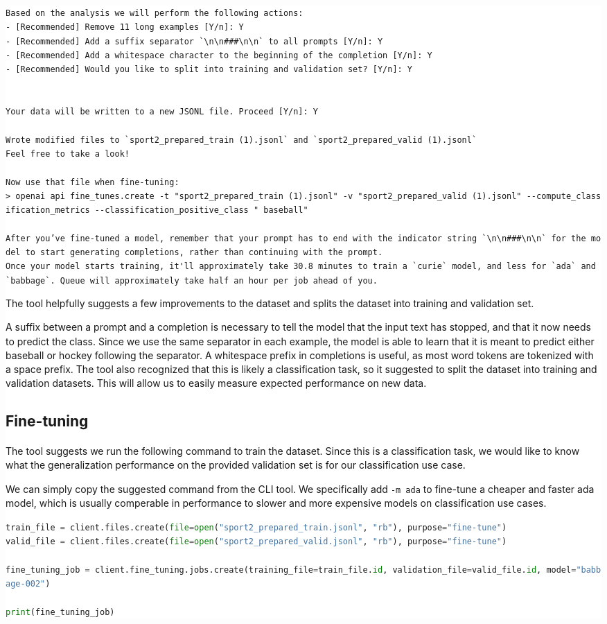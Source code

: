     Based on the analysis we will perform the following actions:
    - [Recommended] Remove 11 long examples [Y/n]: Y
    - [Recommended] Add a suffix separator `\n\n###\n\n` to all prompts [Y/n]: Y
    - [Recommended] Add a whitespace character to the beginning of the completion [Y/n]: Y
    - [Recommended] Would you like to split into training and validation set? [Y/n]: Y
    
    
    Your data will be written to a new JSONL file. Proceed [Y/n]: Y
    
    Wrote modified files to `sport2_prepared_train (1).jsonl` and `sport2_prepared_valid (1).jsonl`
    Feel free to take a look!
    
    Now use that file when fine-tuning:
    > openai api fine_tunes.create -t "sport2_prepared_train (1).jsonl" -v "sport2_prepared_valid (1).jsonl" --compute_classification_metrics --classification_positive_class " baseball"
    
    After you’ve fine-tuned a model, remember that your prompt has to end with the indicator string `\n\n###\n\n` for the model to start generating completions, rather than continuing with the prompt.
    Once your model starts training, it'll approximately take 30.8 minutes to train a `curie` model, and less for `ada` and `babbage`. Queue will approximately take half an hour per job ahead of you.
    

The tool helpfully suggests a few improvements to the dataset and splits the dataset into training and validation set.

A suffix between a prompt and a completion is necessary to tell the model that the input text has stopped, and that it now needs to predict the class. Since we use the same separator in each example, the model is able to learn that it is meant to predict either baseball or hockey following the separator.
A whitespace prefix in completions is useful, as most word tokens are tokenized with a space prefix.
The tool also recognized that this is likely a classification task, so it suggested to split the dataset into training and validation datasets. This will allow us to easily measure expected performance on new data.

## Fine-tuning
The tool suggests we run the following command to train the dataset. Since this is a classification task, we would like to know what the generalization performance on the provided validation set is for our classification use case.

We can simply copy the suggested command from the CLI tool. We specifically add `-m ada` to fine-tune a cheaper and faster ada model, which is usually comperable in performance to slower and more expensive models on classification use cases. 


```python
train_file = client.files.create(file=open("sport2_prepared_train.jsonl", "rb"), purpose="fine-tune")
valid_file = client.files.create(file=open("sport2_prepared_valid.jsonl", "rb"), purpose="fine-tune")

fine_tuning_job = client.fine_tuning.jobs.create(training_file=train_file.id, validation_file=valid_file.id, model="babbage-002")

print(fine_tuning_job)
```
